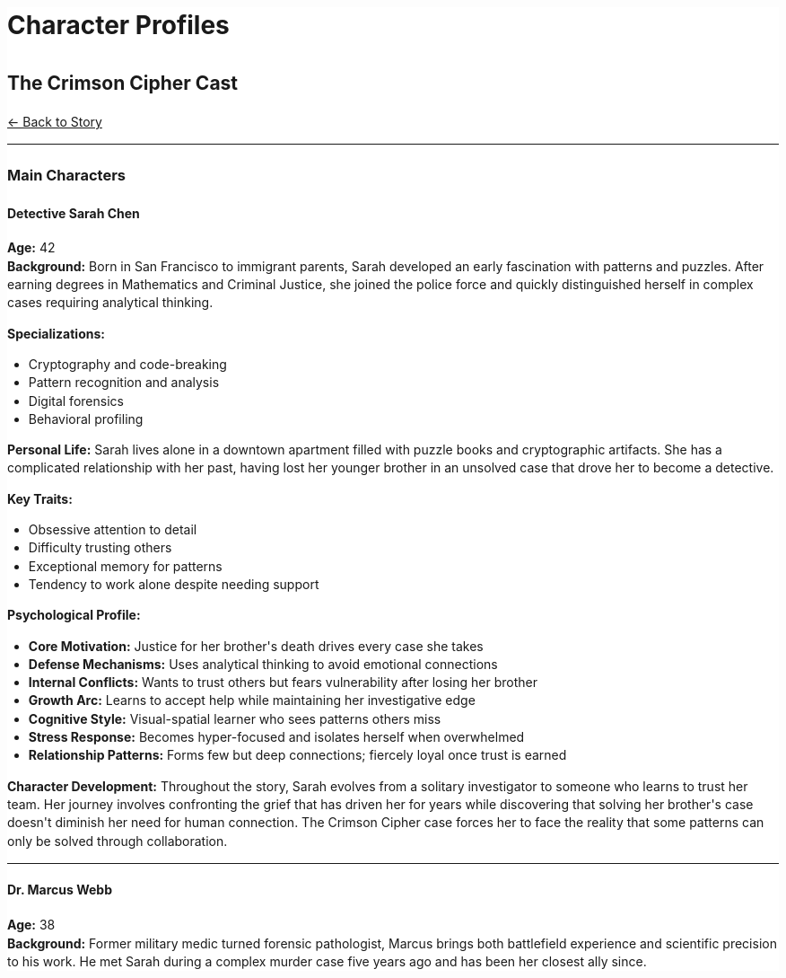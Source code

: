 # Character Profiles
## The Crimson Cipher Cast

[← Back to Story](../en/index.md)

---

### Main Characters

#### Detective Sarah Chen
**Age:** 42  
**Background:** Born in San Francisco to immigrant parents, Sarah developed an early fascination with patterns and puzzles. After earning degrees in Mathematics and Criminal Justice, she joined the police force and quickly distinguished herself in complex cases requiring analytical thinking.

**Specializations:**
- Cryptography and code-breaking
- Pattern recognition and analysis
- Digital forensics
- Behavioral profiling

**Personal Life:** Sarah lives alone in a downtown apartment filled with puzzle books and cryptographic artifacts. She has a complicated relationship with her past, having lost her younger brother in an unsolved case that drove her to become a detective.

**Key Traits:**
- Obsessive attention to detail
- Difficulty trusting others
- Exceptional memory for patterns
- Tendency to work alone despite needing support

**Psychological Profile:**
- **Core Motivation:** Justice for her brother's death drives every case she takes
- **Defense Mechanisms:** Uses analytical thinking to avoid emotional connections
- **Internal Conflicts:** Wants to trust others but fears vulnerability after losing her brother
- **Growth Arc:** Learns to accept help while maintaining her investigative edge
- **Cognitive Style:** Visual-spatial learner who sees patterns others miss
- **Stress Response:** Becomes hyper-focused and isolates herself when overwhelmed
- **Relationship Patterns:** Forms few but deep connections; fiercely loyal once trust is earned

**Character Development:**
Throughout the story, Sarah evolves from a solitary investigator to someone who learns to trust her team. Her journey involves confronting the grief that has driven her for years while discovering that solving her brother's case doesn't diminish her need for human connection. The Crimson Cipher case forces her to face the reality that some patterns can only be solved through collaboration.

---

#### Dr. Marcus Webb
**Age:** 38  
**Background:** Former military medic turned forensic pathologist, Marcus brings both battlefield experience and scientific precision to his work. He met Sarah during a complex murder case five years ago and has been her closest ally since.
